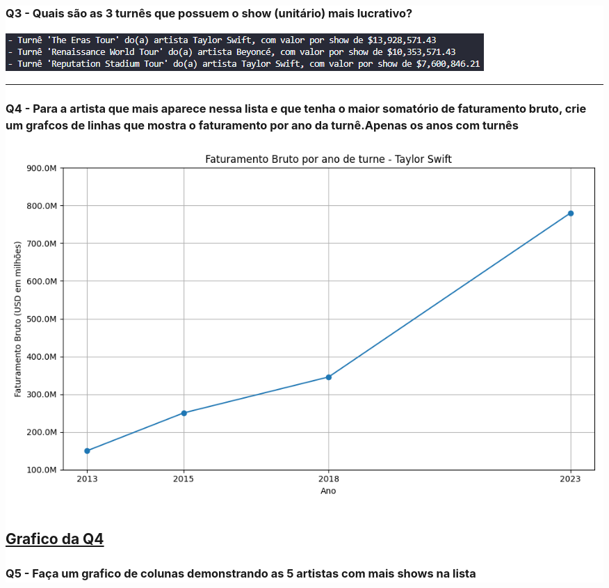 
### Q3 - Quais são as 3 turnês que possuem o show (unitário) mais lucrativo?

![Q3](../Evidencias/Q3.png)

---

### Q4 - Para a artista que mais aparece nessa lista e que tenha o maior somatório de faturamento bruto, crie um grafcos de linhas que mostra o faturamento por ano da turnê.Apenas os anos com turnês

![Q4](./etapa-2/Q4.png)

[Grafico da Q4](./etapa-2/Q4.png)
---

### Q5 - Faça um grafico de colunas demonstrando as 5 artistas com mais shows na lista
